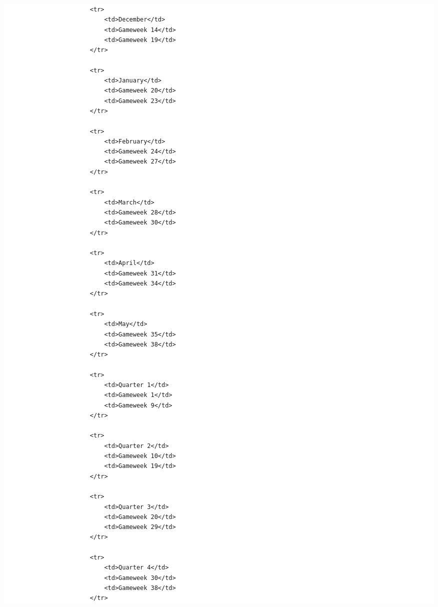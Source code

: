                             <tr>
                                <td>December</td>
                                <td>Gameweek 14</td>
                                <td>Gameweek 19</td>
                            </tr>
                        
                            <tr>
                                <td>January</td>
                                <td>Gameweek 20</td>
                                <td>Gameweek 23</td>
                            </tr>
                        
                            <tr>
                                <td>February</td>
                                <td>Gameweek 24</td>
                                <td>Gameweek 27</td>
                            </tr>
                        
                            <tr>
                                <td>March</td>
                                <td>Gameweek 28</td>
                                <td>Gameweek 30</td>
                            </tr>
                        
                            <tr>
                                <td>April</td>
                                <td>Gameweek 31</td>
                                <td>Gameweek 34</td>
                            </tr>
                        
                            <tr>
                                <td>May</td>
                                <td>Gameweek 35</td>
                                <td>Gameweek 38</td>
                            </tr>
                        
                            <tr>
                                <td>Quarter 1</td>
                                <td>Gameweek 1</td>
                                <td>Gameweek 9</td>
                            </tr>
                        
                            <tr>
                                <td>Quarter 2</td>
                                <td>Gameweek 10</td>
                                <td>Gameweek 19</td>
                            </tr>
                        
                            <tr>
                                <td>Quarter 3</td>
                                <td>Gameweek 20</td>
                                <td>Gameweek 29</td>
                            </tr>
                        
                            <tr>
                                <td>Quarter 4</td>
                                <td>Gameweek 30</td>
                                <td>Gameweek 38</td>
                            </tr>
                        